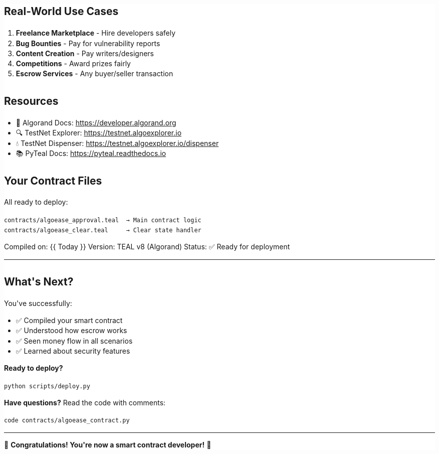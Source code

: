 ## Real-World Use Cases

1. **Freelance Marketplace** - Hire developers safely
2. **Bug Bounties** - Pay for vulnerability reports
3. **Content Creation** - Pay writers/designers
4. **Competitions** - Award prizes fairly
5. **Escrow Services** - Any buyer/seller transaction

## Resources

- 📖 Algorand Docs: https://developer.algorand.org
- 🔍 TestNet Explorer: https://testnet.algoexplorer.io
- 💧 TestNet Dispenser: https://testnet.algoexplorer.io/dispenser
- 📚 PyTeal Docs: https://pyteal.readthedocs.io

## Your Contract Files

All ready to deploy:
```
contracts/algoease_approval.teal  → Main contract logic
contracts/algoease_clear.teal     → Clear state handler
```

Compiled on: {{ Today }}
Version: TEAL v8 (Algorand)
Status: ✅ Ready for deployment

---

## What's Next?

You've successfully:
- ✅ Compiled your smart contract
- ✅ Understood how escrow works
- ✅ Seen money flow in all scenarios
- ✅ Learned about security features

**Ready to deploy?**
```bash
python scripts/deploy.py
```

**Have questions?**
Read the code with comments:
```bash
code contracts/algoease_contract.py
```

---

🎉 **Congratulations! You're now a smart contract developer!** 🎉

